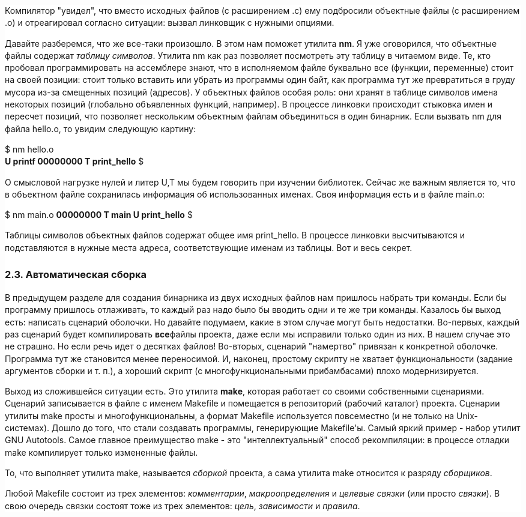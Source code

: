 Компилятор "увидел", что вместо исходных файлов (с расширением .c) ему подбросили объектные файлы (с расширением .o) и отреагировал согласно ситуации: вызвал линковщик с нужными опциями.

Давайте разберемся, что же все-таки произошло. В этом нам поможет утилита **nm**. Я уже оговорился, что объектные файлы содержат _таблицу символов_. Утилита nm как раз позволяет посмотреть эту таблицу в читаемом виде. Те, кто пробовал программировать на ассемблере знают, что в исполняемом файле буквально все (функции, переменные) стоит на своей позиции: стоит только вставить или убрать из программы один байт, как программа тут же превратиться в груду мусора из-за смещенных позиций (адресов). У объектных файлов особая роль: они хранят в таблице символов имена некоторых позиций (глобально объявленных функций, например). В процессе линковки происходит стыковка имен и пересчет позиций, что позволяет нескольким объектным файлам объединиться в один бинарник. Если вызвать nm для файла hello.o, то увидим следующую картину:

$ nm hello.o         
	 **U printf
00000000 T print_hello**
$

О смысловой нагрузке нулей и литер U,T мы будем говорить при изучении библиотек. Сейчас же важным является то, что в объектном файле сохранилась информация об использованных именах. Своя информация есть и в файле main.o:

$ nm main.o
**00000000 T main
         U print_hello**
$

Таблицы символов объектных файлов содержат общее имя print_hello. В процессе линковки высчитываются и подставляются в нужные места адреса, соответствующие именам из таблицы. Вот и весь секрет.

### 2.3. Автоматическая сборка

В предыдущем разделе для создания бинарника из двух исходных файлов нам пришлось набрать три команды. Если бы программу пришлось отлаживать, то каждый раз надо было бы вводить одни и те же три команды. Казалось бы выход есть: написать сценарий оболочки. Но давайте подумаем, какие в этом случае могут быть недостатки. Во-первых, каждый раз сценарий будет компилировать **все**файлы проекта, даже если мы исправили только один из них. В нашем случае это не страшно. Но если речь идет о десятках файлов! Во-вторых, сценарий "намертво" привязан к конкретной оболочке. Программа тут же становится менее переносимой. И, наконец, простому скрипту не хватает функциональности (задание аргументов сборки и т. п.), а хороший скрипт (с многофункциональными прибамбасами) плохо модернизируется.

Выход из сложившейся ситуации есть. Это утилита **make**, которая работает со своими собственными сценариями. Сценарий записывается в файле с именем Makefile и помещается в репозиторий (рабочий каталог) проекта. Сценарии утилиты make просты и многофункциональны, а формат Makefile используется повсеместно (и не только на Unix-системах). Дошло до того, что стали создавать программы, генерирующие Makefile'ы. Самый яркий пример - набор утилит GNU Autotools. Самое главное преимущество make - это "интеллектуальный" способ рекомпиляции: в процессе отладки make компилирует только измененные файлы.

То, что выполняет утилита make, называется _сборкой_ проекта, а сама утилита make относится к разряду _сборщиков_.

Любой Makefile состоит из трех элементов: _комментарии_, _макроопределения_ и _целевые связки_ (или просто _связки_). В свою очередь связки состоят тоже из трех элементов: _цель_, _зависимости_ и _правила_.
